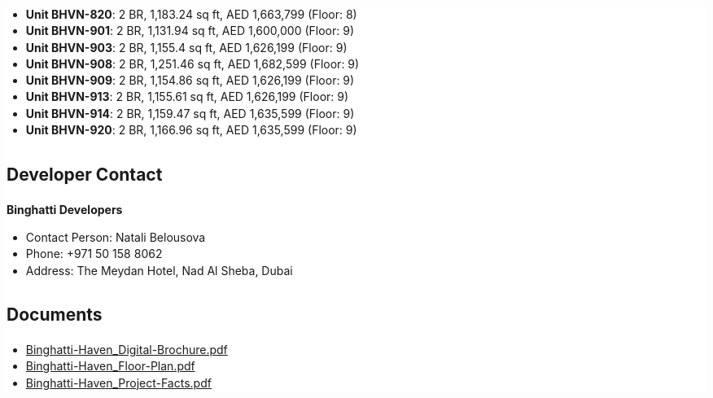 - **Unit BHVN-820**: 2 BR, 1,183.24 sq ft, AED 1,663,799 (Floor: 8)
- **Unit BHVN-901**: 2 BR, 1,131.94 sq ft, AED 1,600,000 (Floor: 9)
- **Unit BHVN-903**: 2 BR, 1,155.4 sq ft, AED 1,626,199 (Floor: 9)
- **Unit BHVN-908**: 2 BR, 1,251.46 sq ft, AED 1,682,599 (Floor: 9)
- **Unit BHVN-909**: 2 BR, 1,154.86 sq ft, AED 1,626,199 (Floor: 9)
- **Unit BHVN-913**: 2 BR, 1,155.61 sq ft, AED 1,626,199 (Floor: 9)
- **Unit BHVN-914**: 2 BR, 1,159.47 sq ft, AED 1,635,599 (Floor: 9)
- **Unit BHVN-920**: 2 BR, 1,166.96 sq ft, AED 1,635,599 (Floor: 9)

## Developer Contact
**Binghatti Developers**
- Contact Person: Natali Belousova
- Phone: +971 50 158 8062
- Address: The Meydan Hotel, Nad Al Sheba, Dubai

## Documents
- [Binghatti-Haven_Digital-Brochure.pdf](https://cdn.geniemap.net/2024/12/16/FjpGJn2yt23Ksys2GHrmDKbjUy7MaxhxGa0ir50v.pdf)
- [Binghatti-Haven_Floor-Plan.pdf](https://cdn.geniemap.net/2024/12/16/3ciyNIA9HioBf99VzhRNsCT1YAQmZL7zuZGSoFbd.pdf)
- [Binghatti-Haven_Project-Facts.pdf](https://cdn.geniemap.net/2024/12/16/mlwr2IreDZYWjBoYDaN3X5N6bKPjWroM1moxr6Sb.pdf)
